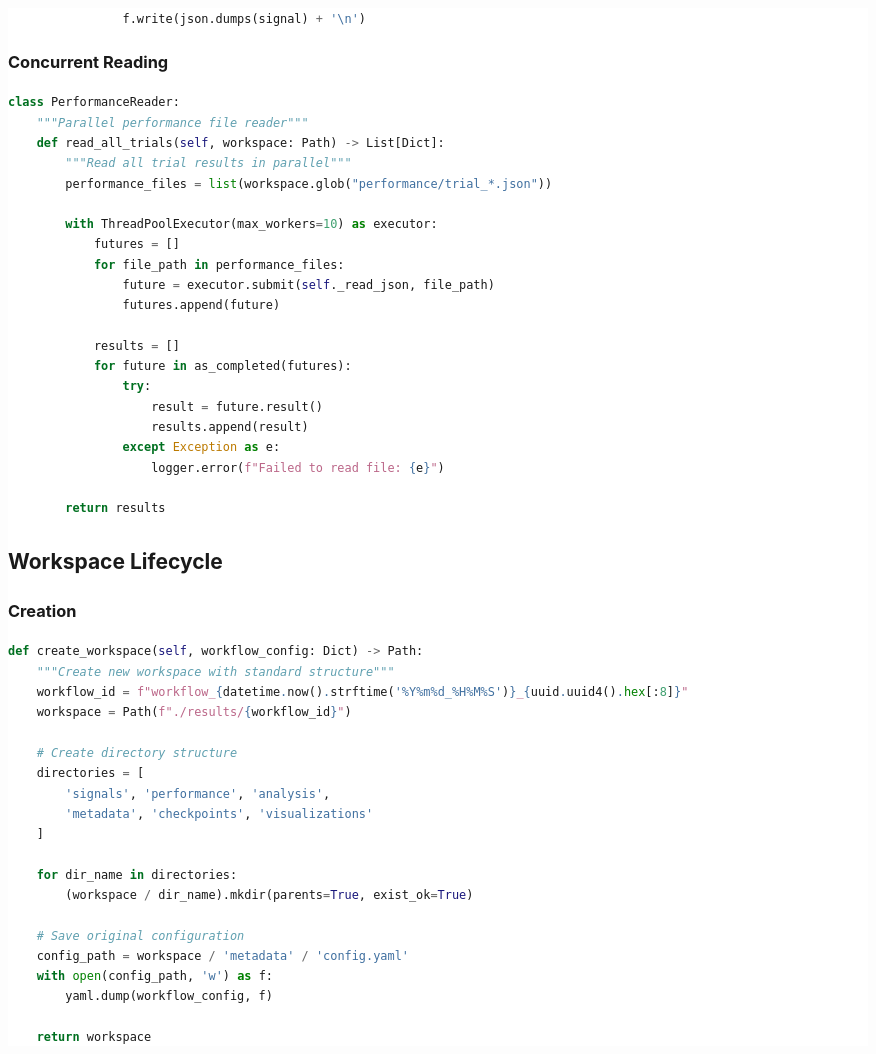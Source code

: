 ```python
                f.write(json.dumps(signal) + '\n')
```

### Concurrent Reading
```python
class PerformanceReader:
    """Parallel performance file reader"""
    def read_all_trials(self, workspace: Path) -> List[Dict]:
        """Read all trial results in parallel"""
        performance_files = list(workspace.glob("performance/trial_*.json"))
        
        with ThreadPoolExecutor(max_workers=10) as executor:
            futures = []
            for file_path in performance_files:
                future = executor.submit(self._read_json, file_path)
                futures.append(future)
            
            results = []
            for future in as_completed(futures):
                try:
                    result = future.result()
                    results.append(result)
                except Exception as e:
                    logger.error(f"Failed to read file: {e}")
                    
        return results
```

## Workspace Lifecycle

### Creation
```python
def create_workspace(self, workflow_config: Dict) -> Path:
    """Create new workspace with standard structure"""
    workflow_id = f"workflow_{datetime.now().strftime('%Y%m%d_%H%M%S')}_{uuid.uuid4().hex[:8]}"
    workspace = Path(f"./results/{workflow_id}")
    
    # Create directory structure
    directories = [
        'signals', 'performance', 'analysis',
        'metadata', 'checkpoints', 'visualizations'
    ]
    
    for dir_name in directories:
        (workspace / dir_name).mkdir(parents=True, exist_ok=True)
    
    # Save original configuration
    config_path = workspace / 'metadata' / 'config.yaml'
    with open(config_path, 'w') as f:
        yaml.dump(workflow_config, f)
    
    return workspace
```
